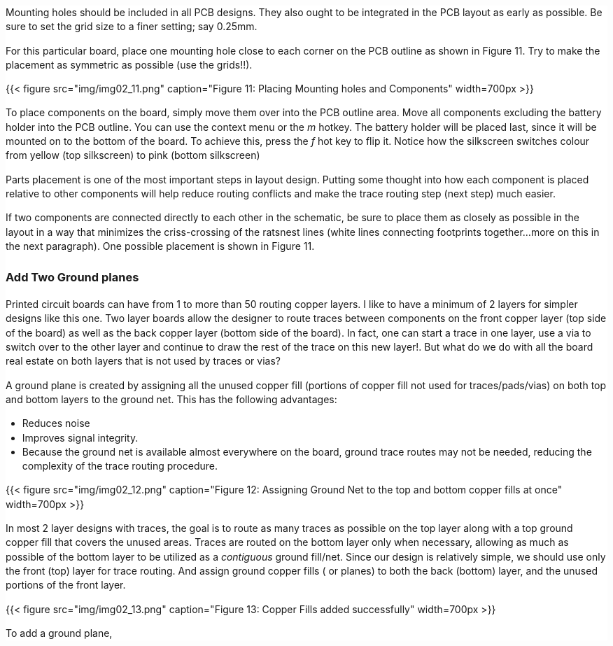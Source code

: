 Mounting holes should be included in all PCB designs. They also ought to be integrated in the PCB layout as early as possible.  Be sure to set the grid size to a finer setting; say 0.25mm. 

For this particular board, place one mounting hole close to each corner on the PCB outline as shown in Figure 11. Try to make the placement as symmetric as possible (use the grids!!).

{{< figure src="img/img02_11.png" caption="Figure 11: Placing Mounting holes and Components" width=700px >}}

To place components on the board, simply move them over into the PCB outline area. Move all components excluding the battery holder into the PCB outline. You can use the context menu or the *m* hotkey. The battery holder will be placed last, since it will be mounted on to the bottom of the board. To achieve this, press the *f* hot key to flip it. Notice how the silkscreen switches colour from yellow (top silkscreen) to pink (bottom silkscreen)

Parts placement is one of the most important steps in layout design. Putting some thought into how each component is placed relative to other components will help reduce routing conflicts and make the trace routing step (next step) much easier.

If two components are connected directly to each other in the schematic, be sure to place them as closely as possible in the layout in a way that minimizes the criss-crossing of the ratsnest lines (white lines connecting footprints together…more on this in the next paragraph). One possible placement is shown in Figure 11. 

### Add Two Ground planes

Printed circuit boards can have from 1 to more than 50 routing copper layers. I like to have a minimum of 2 layers for simpler designs like this one. Two layer boards allow the designer to route traces between components on the front copper layer (top side of the board) as well as the back copper layer (bottom side of the board). In fact, one can start a trace in one layer, use a via to switch over to the other layer and continue to draw the rest of the trace on this new layer!. But what do we do with all the board real estate on both layers that is not used by traces or vias?

A ground plane is created by assigning all the unused copper fill (portions of copper fill not used for traces/pads/vias) on both top and bottom layers to the ground net. This has the following advantages:

- Reduces noise 
- Improves signal integrity.
- Because the ground net is available almost everywhere on the board, ground trace routes may not be needed, reducing the complexity of the trace routing procedure.

{{< figure src="img/img02_12.png" caption="Figure 12: Assigning Ground Net to the top and bottom copper fills at once" width=700px >}}

In most 2 layer designs with traces, the goal is to route as many traces as possible on the top layer along with a top ground copper fill that covers the unused areas. Traces are routed on the bottom layer only when necessary, allowing as much as possible of the bottom layer to be utilized as a *contiguous* ground fill/net. Since our design is relatively simple, we should use only the front (top) layer for trace routing. And assign ground copper fills ( or planes) to both the back (bottom) layer, and the unused portions of the front layer.

{{< figure src="img/img02_13.png" caption="Figure 13: Copper Fills added successfully" width=700px >}}

To add a ground plane, 
